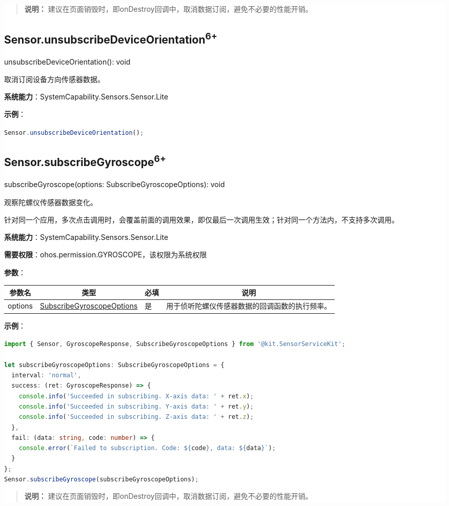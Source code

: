 > **说明：**
> 建议在页面销毁时，即onDestroy回调中，取消数据订阅，避免不必要的性能开销。

## Sensor.unsubscribeDeviceOrientation<sup>6+</sup>

unsubscribeDeviceOrientation(): void

取消订阅设备方向传感器数据。

**系统能力**：SystemCapability.Sensors.Sensor.Lite

**示例**：

```ts
Sensor.unsubscribeDeviceOrientation();
```

## Sensor.subscribeGyroscope<sup>6+</sup>

 subscribeGyroscope(options: SubscribeGyroscopeOptions): void

观察陀螺仪传感器数据变化。

针对同一个应用，多次点击调用时，会覆盖前面的调用效果，即仅最后一次调用生效；针对同一个方法内，不支持多次调用。

**系统能力**：SystemCapability.Sensors.Sensor.Lite

**需要权限**：ohos.permission.GYROSCOPE，该权限为系统权限

**参数**：

| 参数名  | 类型                                                     | 必填 | 说明                                           |
| ------- | -------------------------------------------------------- | ---- | ---------------------------------------------- |
| options | [SubscribeGyroscopeOptions](#subscribegyroscopeoptions6) | 是   | 用于侦听陀螺仪传感器数据的回调函数的执行频率。 |

**示例**：

```ts
import { Sensor, GyroscopeResponse, SubscribeGyroscopeOptions } from '@kit.SensorServiceKit';

let subscribeGyroscopeOptions: SubscribeGyroscopeOptions = {
  interval: 'normal',
  success: (ret: GyroscopeResponse) => {
    console.info('Succeeded in subscribing. X-axis data: ' + ret.x);
    console.info('Succeeded in subscribing. Y-axis data: ' + ret.y);
    console.info('Succeeded in subscribing. Z-axis data: ' + ret.z);
  },
  fail: (data: string, code: number) => {
    console.error(`Failed to subscription. Code: ${code}, data: ${data}`);
  }
};
Sensor.subscribeGyroscope(subscribeGyroscopeOptions);
```

> **说明：**
> 建议在页面销毁时，即onDestroy回调中，取消数据订阅，避免不必要的性能开销。
